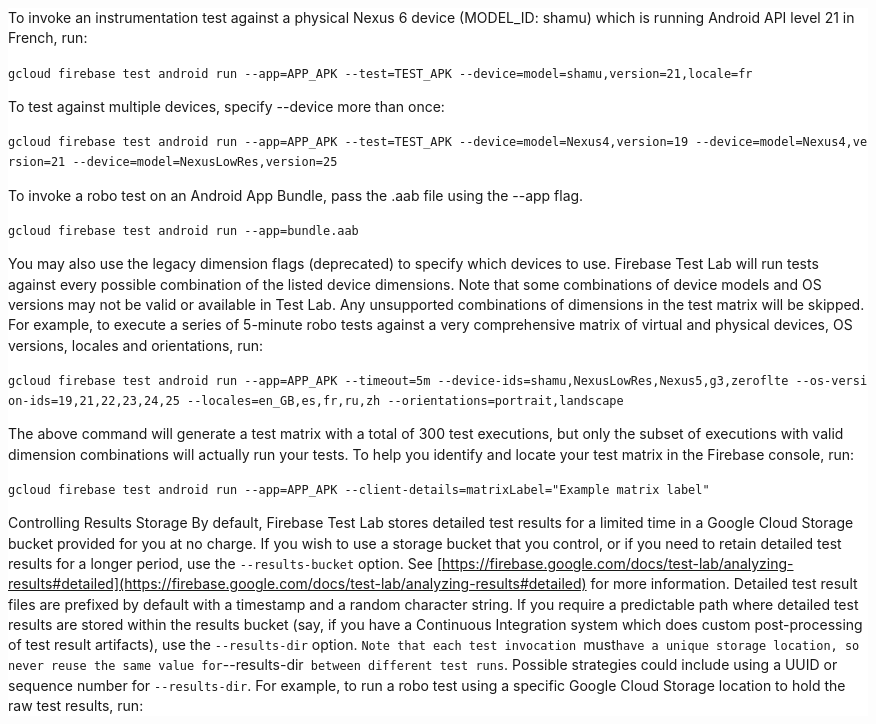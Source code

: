 To invoke an instrumentation test against a physical Nexus 6 device (MODEL_ID:
shamu) which is running Android API level 21 in French, run:

```
gcloud firebase test android run --app=APP_APK --test=TEST_APK --device=model=shamu,version=21,locale=fr
```

To test against multiple devices, specify --device more than once:

```
gcloud firebase test android run --app=APP_APK --test=TEST_APK --device=model=Nexus4,version=19 --device=model=Nexus4,version=21 --device=model=NexusLowRes,version=25
```

To invoke a robo test on an Android App Bundle, pass the .aab file using the
--app flag.

```
gcloud firebase test android run --app=bundle.aab
```

You may also use the legacy dimension flags (deprecated) to specify which
devices to use. Firebase Test Lab will run tests against every possible
combination of the listed device dimensions. Note that some combinations of
device models and OS versions may not be valid or available in Test Lab. Any
unsupported combinations of dimensions in the test matrix will be skipped.
For example, to execute a series of 5-minute robo tests against a very
comprehensive matrix of virtual and physical devices, OS versions, locales and
orientations, run:

```
gcloud firebase test android run --app=APP_APK --timeout=5m --device-ids=shamu,NexusLowRes,Nexus5,g3,zeroflte --os-version-ids=19,21,22,23,24,25 --locales=en_GB,es,fr,ru,zh --orientations=portrait,landscape
```

The above command will generate a test matrix with a total of 300 test
executions, but only the subset of executions with valid dimension combinations
will actually run your tests.
To help you identify and locate your test matrix in the Firebase console, run:

```
gcloud firebase test android run --app=APP_APK --client-details=matrixLabel="Example matrix label"
```

Controlling Results Storage
By default, Firebase Test Lab stores detailed test results for a limited time in
a Google Cloud Storage bucket provided for you at no charge. If you wish to use
a storage bucket that you control, or if you need to retain detailed test
results for a longer period, use the `--results-bucket` option. See
[https://firebase.google.com/docs/test-lab/analyzing-results#detailed](https://firebase.google.com/docs/test-lab/analyzing-results#detailed)
for more information.
Detailed test result files are prefixed by default with a timestamp and a random
character string. If you require a predictable path where detailed test results
are stored within the results bucket (say, if you have a Continuous Integration
system which does custom post-processing of test result artifacts), use the
`--results-dir` option. `Note that each test invocation
`must` have a unique storage location, so never reuse the same value
for `--results-dir` between different test runs`.
Possible strategies could include using a UUID or sequence number for
`--results-dir`.
For example, to run a robo test using a specific Google Cloud Storage location
to hold the raw test results, run:
